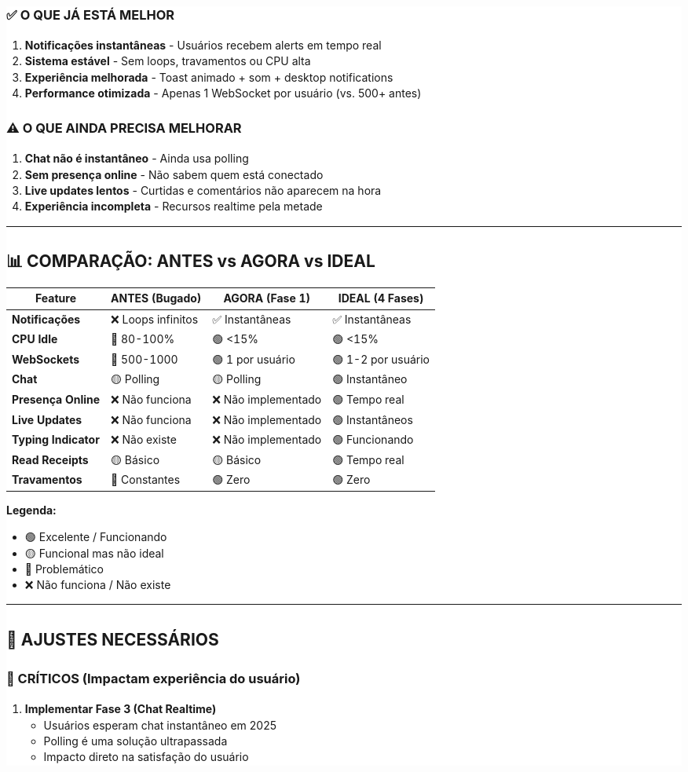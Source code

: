 ### ✅ O QUE JÁ ESTÁ MELHOR
1. **Notificações instantâneas** - Usuários recebem alerts em tempo real
2. **Sistema estável** - Sem loops, travamentos ou CPU alta
3. **Experiência melhorada** - Toast animado + som + desktop notifications
4. **Performance otimizada** - Apenas 1 WebSocket por usuário (vs. 500+ antes)

### ⚠️ O QUE AINDA PRECISA MELHORAR
1. **Chat não é instantâneo** - Ainda usa polling
2. **Sem presença online** - Não sabem quem está conectado
3. **Live updates lentos** - Curtidas e comentários não aparecem na hora
4. **Experiência incompleta** - Recursos realtime pela metade

---

## 📊 COMPARAÇÃO: ANTES vs AGORA vs IDEAL

| Feature | ANTES (Bugado) | AGORA (Fase 1) | IDEAL (4 Fases) |
|---------|----------------|----------------|-----------------|
| **Notificações** | ❌ Loops infinitos | ✅ Instantâneas | ✅ Instantâneas |
| **CPU Idle** | 🔴 80-100% | 🟢 <15% | 🟢 <15% |
| **WebSockets** | 🔴 500-1000 | 🟢 1 por usuário | 🟢 1-2 por usuário |
| **Chat** | 🟡 Polling | 🟡 Polling | 🟢 Instantâneo |
| **Presença Online** | ❌ Não funciona | ❌ Não implementado | 🟢 Tempo real |
| **Live Updates** | ❌ Não funciona | ❌ Não implementado | 🟢 Instantâneos |
| **Typing Indicator** | ❌ Não existe | ❌ Não implementado | 🟢 Funcionando |
| **Read Receipts** | 🟡 Básico | 🟡 Básico | 🟢 Tempo real |
| **Travamentos** | 🔴 Constantes | 🟢 Zero | 🟢 Zero |

**Legenda:**
- 🟢 Excelente / Funcionando
- 🟡 Funcional mas não ideal
- 🔴 Problemático
- ❌ Não funciona / Não existe

---

## 🔧 AJUSTES NECESSÁRIOS

### 🔴 CRÍTICOS (Impactam experiência do usuário)
1. **Implementar Fase 3 (Chat Realtime)**
   - Usuários esperam chat instantâneo em 2025
   - Polling é uma solução ultrapassada
   - Impacto direto na satisfação do usuário
